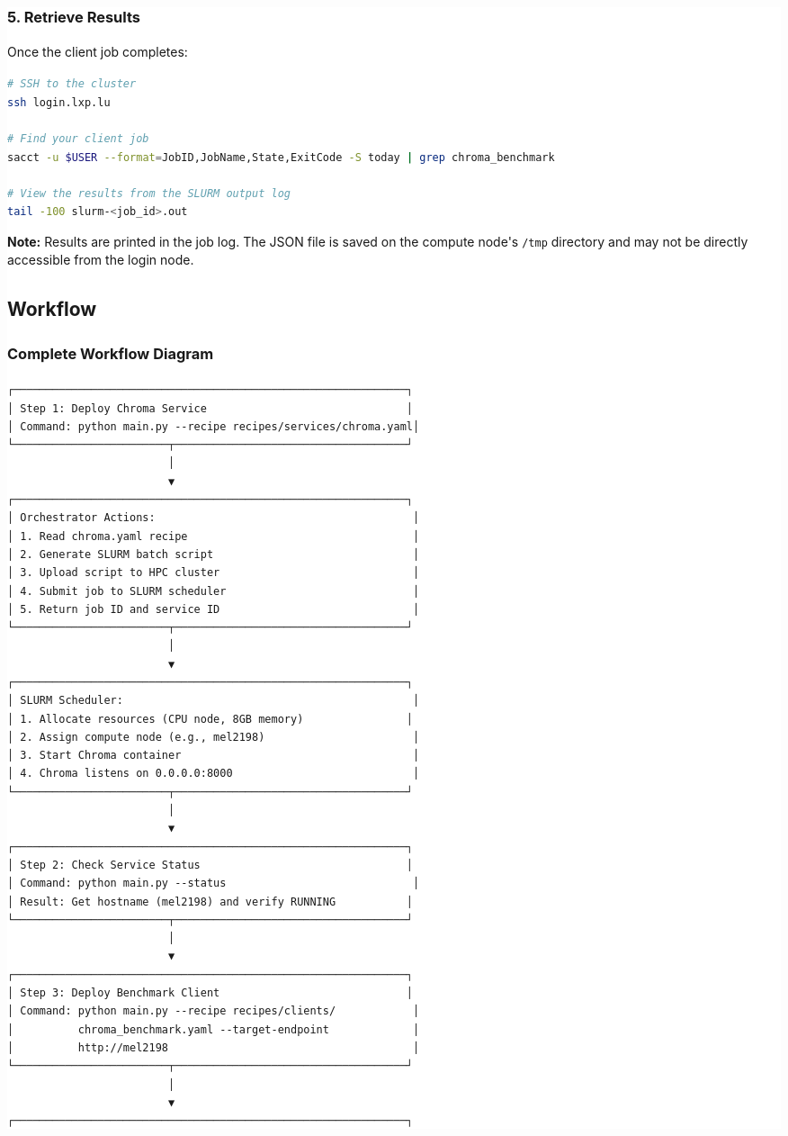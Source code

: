 ### 5. Retrieve Results

Once the client job completes:

```bash
# SSH to the cluster
ssh login.lxp.lu

# Find your client job
sacct -u $USER --format=JobID,JobName,State,ExitCode -S today | grep chroma_benchmark

# View the results from the SLURM output log
tail -100 slurm-<job_id>.out
```

**Note:** Results are printed in the job log. The JSON file is saved on the compute node's `/tmp` directory and may not be directly accessible from the login node.

## Workflow

### Complete Workflow Diagram

```
┌─────────────────────────────────────────────────────────────┐
│ Step 1: Deploy Chroma Service                               │
│ Command: python main.py --recipe recipes/services/chroma.yaml│
└────────────────────────┬────────────────────────────────────┘
                         │
                         ▼
┌─────────────────────────────────────────────────────────────┐
│ Orchestrator Actions:                                        │
│ 1. Read chroma.yaml recipe                                   │
│ 2. Generate SLURM batch script                               │
│ 3. Upload script to HPC cluster                              │
│ 4. Submit job to SLURM scheduler                             │
│ 5. Return job ID and service ID                              │
└────────────────────────┬────────────────────────────────────┘
                         │
                         ▼
┌─────────────────────────────────────────────────────────────┐
│ SLURM Scheduler:                                             │
│ 1. Allocate resources (CPU node, 8GB memory)                │
│ 2. Assign compute node (e.g., mel2198)                       │
│ 3. Start Chroma container                                    │
│ 4. Chroma listens on 0.0.0.0:8000                            │
└────────────────────────┬────────────────────────────────────┘
                         │
                         ▼
┌─────────────────────────────────────────────────────────────┐
│ Step 2: Check Service Status                                │
│ Command: python main.py --status                             │
│ Result: Get hostname (mel2198) and verify RUNNING           │
└────────────────────────┬────────────────────────────────────┘
                         │
                         ▼
┌─────────────────────────────────────────────────────────────┐
│ Step 3: Deploy Benchmark Client                             │
│ Command: python main.py --recipe recipes/clients/            │
│          chroma_benchmark.yaml --target-endpoint             │
│          http://mel2198                                      │
└────────────────────────┬────────────────────────────────────┘
                         │
                         ▼
┌─────────────────────────────────────────────────────────────┐
```